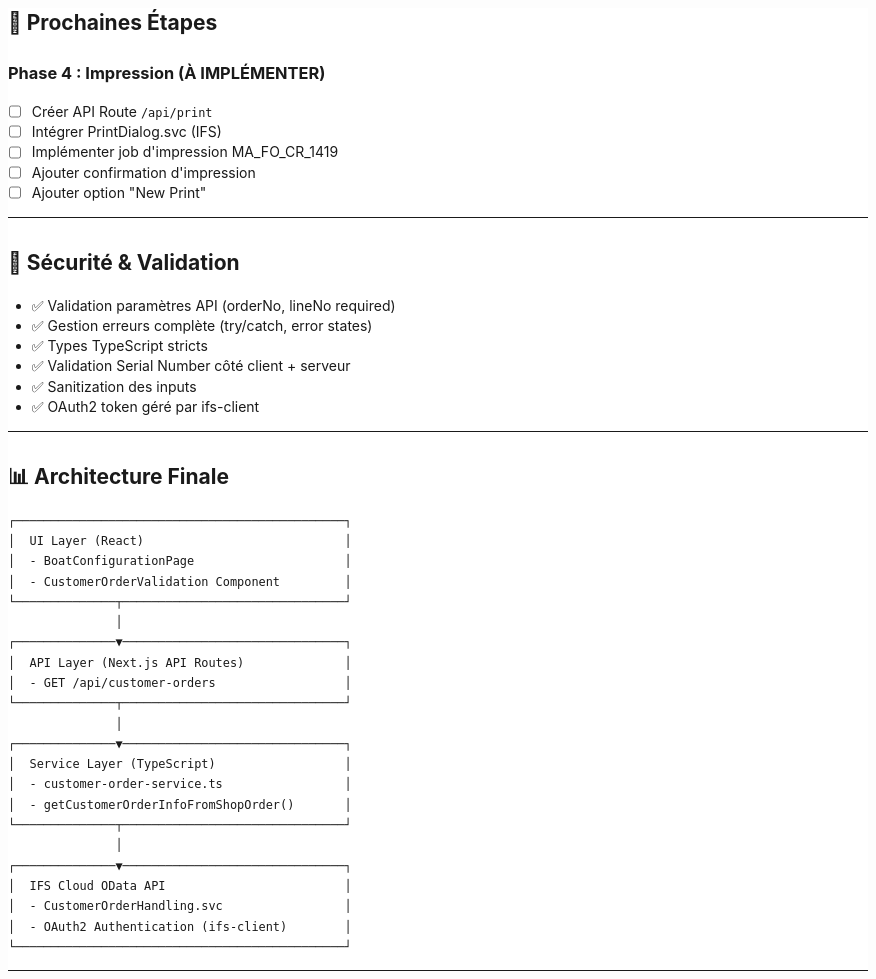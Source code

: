 ## 🎯 Prochaines Étapes

### Phase 4 : Impression (À IMPLÉMENTER)

- [ ] Créer API Route `/api/print`
- [ ] Intégrer PrintDialog.svc (IFS)
- [ ] Implémenter job d'impression MA_FO_CR_1419
- [ ] Ajouter confirmation d'impression
- [ ] Ajouter option "New Print"

---

## 🔐 Sécurité & Validation

- ✅ Validation paramètres API (orderNo, lineNo required)
- ✅ Gestion erreurs complète (try/catch, error states)
- ✅ Types TypeScript stricts
- ✅ Validation Serial Number côté client + serveur
- ✅ Sanitization des inputs
- ✅ OAuth2 token géré par ifs-client

---

## 📊 Architecture Finale

```
┌──────────────────────────────────────────────┐
│  UI Layer (React)                            │
│  - BoatConfigurationPage                     │
│  - CustomerOrderValidation Component         │
└──────────────┬───────────────────────────────┘
               │
┌──────────────▼───────────────────────────────┐
│  API Layer (Next.js API Routes)              │
│  - GET /api/customer-orders                  │
└──────────────┬───────────────────────────────┘
               │
┌──────────────▼───────────────────────────────┐
│  Service Layer (TypeScript)                  │
│  - customer-order-service.ts                 │
│  - getCustomerOrderInfoFromShopOrder()       │
└──────────────┬───────────────────────────────┘
               │
┌──────────────▼───────────────────────────────┐
│  IFS Cloud OData API                         │
│  - CustomerOrderHandling.svc                 │
│  - OAuth2 Authentication (ifs-client)        │
└──────────────────────────────────────────────┘
```

---
